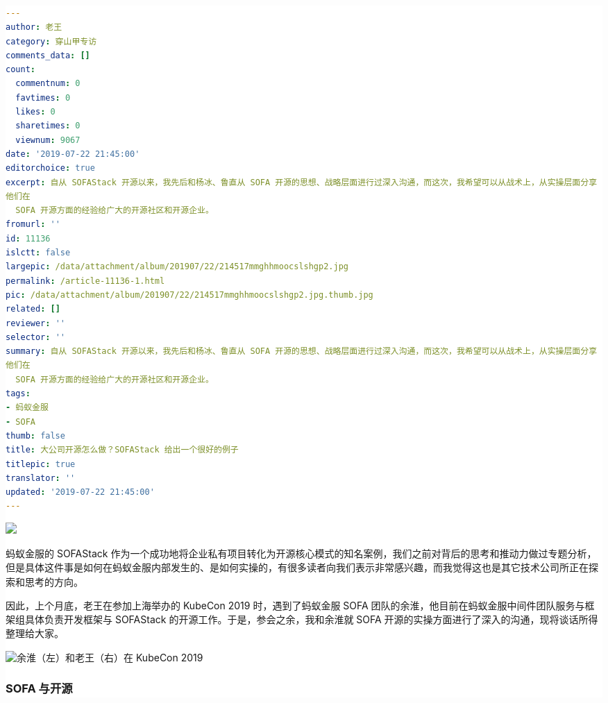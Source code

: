 ```yaml
---
author: 老王
category: 穿山甲专访
comments_data: []
count:
  commentnum: 0
  favtimes: 0
  likes: 0
  sharetimes: 0
  viewnum: 9067
date: '2019-07-22 21:45:00'
editorchoice: true
excerpt: 自从 SOFAStack 开源以来，我先后和杨冰、鲁直从 SOFA 开源的思想、战略层面进行过深入沟通，而这次，我希望可以从战术上，从实操层面分享他们在
  SOFA 开源方面的经验给广大的开源社区和开源企业。
fromurl: ''
id: 11136
islctt: false
largepic: /data/attachment/album/201907/22/214517mmghhmoocslshgp2.jpg
permalink: /article-11136-1.html
pic: /data/attachment/album/201907/22/214517mmghhmoocslshgp2.jpg.thumb.jpg
related: []
reviewer: ''
selector: ''
summary: 自从 SOFAStack 开源以来，我先后和杨冰、鲁直从 SOFA 开源的思想、战略层面进行过深入沟通，而这次，我希望可以从战术上，从实操层面分享他们在
  SOFA 开源方面的经验给广大的开源社区和开源企业。
tags:
- 蚂蚁金服
- SOFA
thumb: false
title: 大公司开源怎么做？SOFAStack 给出一个很好的例子
titlepic: true
translator: ''
updated: '2019-07-22 21:45:00'
---
```


![](/data/attachment/album/201907/22/214517mmghhmoocslshgp2.jpg)


蚂蚁金服的 SOFAStack 作为一个成功地将企业私有项目转化为开源核心模式的知名案例，我们之前对背后的思考和推动力做过专题分析，但是具体这件事是如何在蚂蚁金服内部发生的、是如何实操的，有很多读者向我们表示非常感兴趣，而我觉得这也是其它技术公司所正在探索和思考的方向。


因此，上个月底，老王在参加上海举办的 KubeCon 2019 时，遇到了蚂蚁金服 SOFA 团队的余淮，他目前在蚂蚁金服中间件团队服务与框架组具体负责开发框架与 SOFAStack 的开源工作。于是，参会之余，我和余淮就 SOFA 开源的实操方面进行了深入的沟通，现将谈话所得整理给大家。


![余淮（左）和老王（右）在 KubeCon 2019](/data/attachment/album/201907/22/212902qqy22y92mkq93bw8.jpg)


### SOFA 与开源

